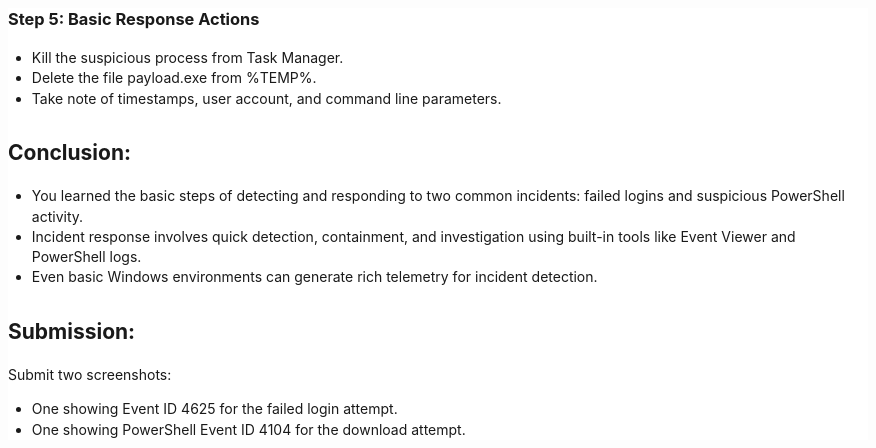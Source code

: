### Step 5: Basic Response Actions
- Kill the suspicious process from Task Manager.
- Delete the file payload.exe from %TEMP%.
- Take note of timestamps, user account, and command line parameters.

## Conclusion:
- You learned the basic steps of detecting and responding to two common incidents: failed logins and suspicious PowerShell activity.
- Incident response involves quick detection, containment, and investigation using built-in tools like Event Viewer and PowerShell logs.
- Even basic Windows environments can generate rich telemetry for incident detection.

## Submission:
Submit two screenshots:
- One showing Event ID 4625 for the failed login attempt.
- One showing PowerShell Event ID 4104 for the download attempt.

